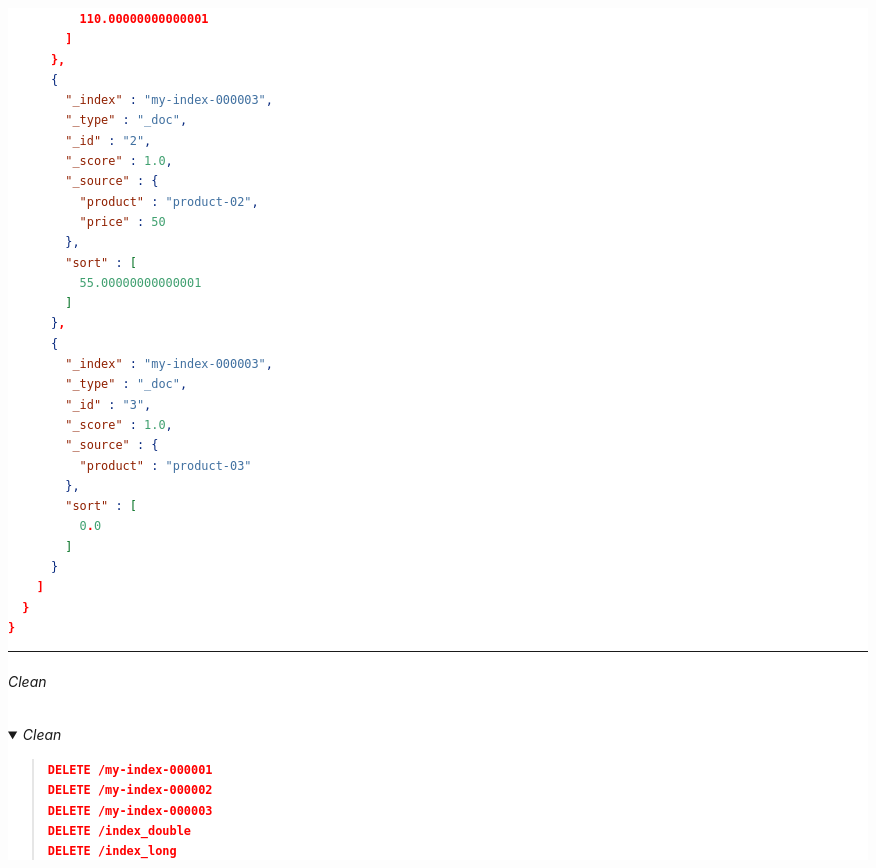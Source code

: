  ```json
            110.00000000000001
          ]
        },
        {
          "_index" : "my-index-000003",
          "_type" : "_doc",
          "_id" : "2",
          "_score" : 1.0,
          "_source" : {
            "product" : "product-02",
            "price" : 50
          },
          "sort" : [
            55.00000000000001
          ]
        },
        {
          "_index" : "my-index-000003",
          "_type" : "_doc",
          "_id" : "3",
          "_score" : 1.0,
          "_source" : {
            "product" : "product-03"
          },
          "sort" : [
            0.0
          ]
        }
      ]
    }
  }
  ```

  </details>

</blockquote></details>

---

###### Clean

<details open><summary><i>Clean</i></summary><blockquote>

```json
DELETE /my-index-000001
DELETE /my-index-000002
DELETE /my-index-000003
DELETE /index_double
DELETE /index_long

```

</blockquote></details>
